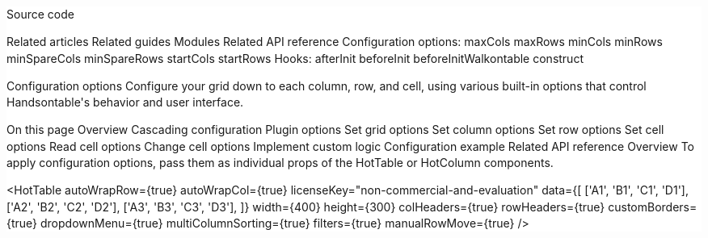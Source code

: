 
Source code




Related articles
Related guides
Modules
Related API reference
Configuration options:
maxCols
maxRows
minCols
minRows
minSpareCols
minSpareRows
startCols
startRows
Hooks:
afterInit
beforeInit
beforeInitWalkontable
construct

<script type="module"> import handsontable from https://cdn.jsdelivr.net/npm/handsontable@16.0.1/+esm </script>
Configuration options
Configure your grid down to each column, row, and cell, using various built-in options that control Handsontable's behavior and user interface.

On this page
Overview
Cascading configuration
Plugin options
Set grid options
Set column options
Set row options
Set cell options
Read cell options
Change cell options
Implement custom logic
Configuration example
Related API reference
Overview
To apply configuration options, pass them as individual props of the HotTable or HotColumn components.

<HotTable
  autoWrapRow={true}
  autoWrapCol={true}
  licenseKey="non-commercial-and-evaluation"
  data={[
    ['A1', 'B1', 'C1', 'D1'],
    ['A2', 'B2', 'C2', 'D2'],
    ['A3', 'B3', 'C3', 'D3'],
  ]}
  width={400}
  height={300}
  colHeaders={true}
  rowHeaders={true}
  customBorders={true}
  dropdownMenu={true}
  multiColumnSorting={true}
  filters={true}
  manualRowMove={true}
/>

